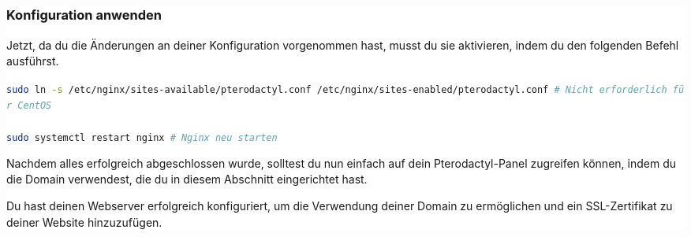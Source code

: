 </Tabs>

### Konfiguration anwenden
Jetzt, da du die Änderungen an deiner Konfiguration vorgenommen hast, musst du sie aktivieren, indem du den folgenden Befehl ausführst.

```bash
sudo ln -s /etc/nginx/sites-available/pterodactyl.conf /etc/nginx/sites-enabled/pterodactyl.conf # Nicht erforderlich für CentOS

sudo systemctl restart nginx # Nginx neu starten
```

Nachdem alles erfolgreich abgeschlossen wurde, solltest du nun einfach auf dein Pterodactyl-Panel zugreifen können, indem du die Domain verwendest, die du in diesem Abschnitt eingerichtet hast.

Du hast deinen Webserver erfolgreich konfiguriert, um die Verwendung deiner Domain zu ermöglichen und ein SSL-Zertifikat zu deiner Website hinzuzufügen.

<InlineVoucher />
